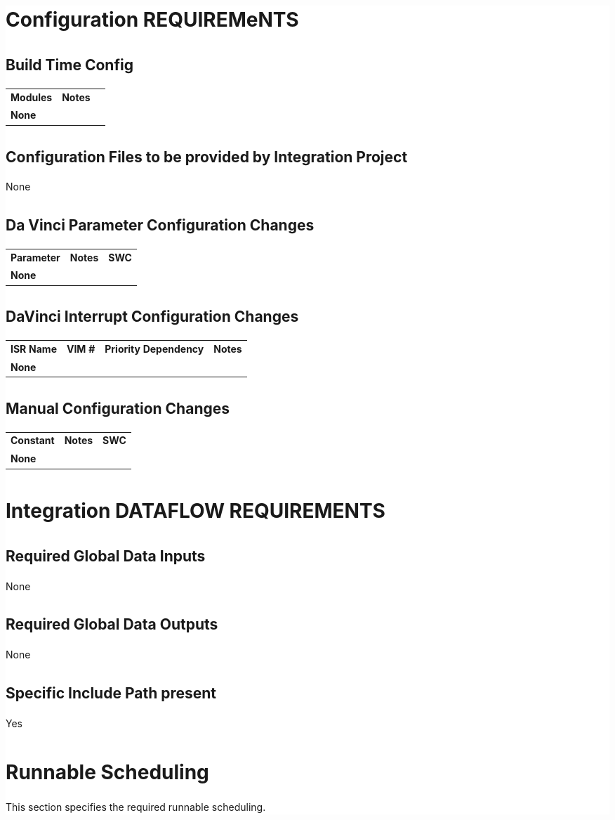 # Configuration REQUIREMeNTS

## Build Time Config

|             |           |     |
|-------------|-----------|-----|
| **Modules** | **Notes** |     |
| **None**    |           |     |

## Configuration Files to be provided by Integration Project

None

## Da Vinci Parameter Configuration Changes

|               |           |         |
|---------------|-----------|---------|
| **Parameter** | **Notes** | **SWC** |
| **None**      |           |         |

## DaVinci Interrupt Configuration Changes

|              |            |                         |           |
|--------------|------------|-------------------------|-----------|
| **ISR Name** | **VIM \#** | **Priority Dependency** | **Notes** |
| **None**     |            |                         |           |

## Manual Configuration Changes

|              |           |         |
|--------------|-----------|---------|
| **Constant** | **Notes** | **SWC** |
| **None**     |           |         |

# Integration DATAFLOW REQUIREMENTS

## Required Global Data Inputs

None

## Required Global Data Outputs

None

## Specific Include Path present

Yes

# Runnable Scheduling 

This section specifies the required runnable scheduling.
